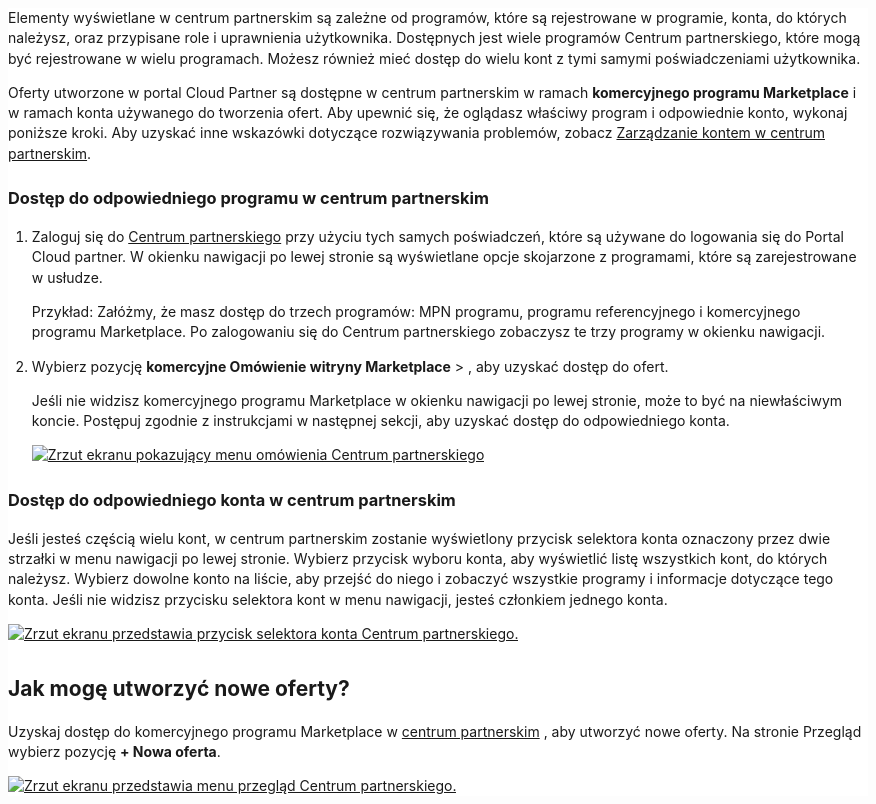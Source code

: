 Elementy wyświetlane w centrum partnerskim są zależne od programów, które są rejestrowane w programie, konta, do których należysz, oraz przypisane role i uprawnienia użytkownika. Dostępnych jest wiele programów Centrum partnerskiego, które mogą być rejestrowane w wielu programach. Możesz również mieć dostęp do wielu kont z tymi samymi poświadczeniami użytkownika.

Oferty utworzone w portal Cloud Partner są dostępne w centrum partnerskim w ramach **komercyjnego programu Marketplace** i w ramach konta używanego do tworzenia ofert. Aby upewnić się, że oglądasz właściwy program i odpowiednie konto, wykonaj poniższe kroki. Aby uzyskać inne wskazówki dotyczące rozwiązywania problemów, zobacz [Zarządzanie kontem w centrum partnerskim](/partner-center/partner-center-account-setup).

### <a name="access-the-right-program-in-partner-center"></a>Dostęp do odpowiedniego programu w centrum partnerskim

1. Zaloguj się do [Centrum partnerskiego](https://partner.microsoft.com/dashboard/commercial-marketplace/overview) przy użyciu tych samych poświadczeń, które są używane do logowania się do Portal Cloud partner. W okienku nawigacji po lewej stronie są wyświetlane opcje skojarzone z programami, które są zarejestrowane w usłudze.

    Przykład: Załóżmy, że masz dostęp do trzech programów: MPN programu, programu referencyjnego i komercyjnego programu Marketplace. Po zalogowaniu się do Centrum partnerskiego zobaczysz te trzy programy w okienku nawigacji.

2. Wybierz pozycję **komercyjne Omówienie witryny Marketplace**  >   , aby uzyskać dostęp do ofert.

    Jeśli nie widzisz komercyjnego programu Marketplace w okienku nawigacji po lewej stronie, może to być na niewłaściwym koncie. Postępuj zgodnie z instrukcjami w następnej sekcji, aby uzyskać dostęp do odpowiedniego konta.

    [![Zrzut ekranu pokazujący menu omówienia Centrum partnerskiego](media/cpp-pc-faq/overview-menu.png "Pokazuje menu omówienia Centrum partnerskiego")](media/cpp-pc-faq/overview-menu.png#lightbox)

### <a name="access-the-right-account-in-partner-center"></a>Dostęp do odpowiedniego konta w centrum partnerskim

Jeśli jesteś częścią wielu kont, w centrum partnerskim zostanie wyświetlony przycisk selektora konta oznaczony przez dwie strzałki w menu nawigacji po lewej stronie. Wybierz przycisk wyboru konta, aby wyświetlić listę wszystkich kont, do których należysz. Wybierz dowolne konto na liście, aby przejść do niego i zobaczyć wszystkie programy i informacje dotyczące tego konta. Jeśli nie widzisz przycisku selektora kont w menu nawigacji, jesteś członkiem jednego konta.

[![Zrzut ekranu przedstawia przycisk selektora konta Centrum partnerskiego.](media/cpp-pc-faq/picker-button.png "Pokazuje przycisk selektora konta Centrum partnerskiego")](media/cpp-pc-faq/picker-button.png#lightbox)

## <a name="how-do-i-create-new-offers"></a>Jak mogę utworzyć nowe oferty?

Uzyskaj dostęp do komercyjnego programu Marketplace w [centrum partnerskim](https://partner.microsoft.com/dashboard/commercial-marketplace/overview) , aby utworzyć nowe oferty. Na stronie Przegląd wybierz pozycję **+ Nowa oferta**.

[![Zrzut ekranu przedstawia menu przegląd Centrum partnerskiego.](media/cpp-pc-faq/new-offer.png "Pokazuje menu omówienia Centrum partnerskiego")](media/cpp-pc-faq/new-offer.png#lightbox)
